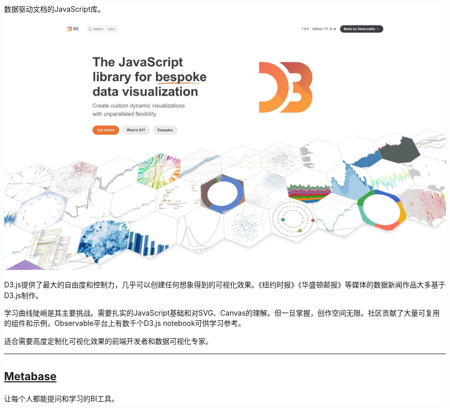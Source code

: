 数据驱动文档的JavaScript库。

![D3.js Screenshot](image/d3js.webp)


D3.js提供了最大的自由度和控制力，几乎可以创建任何想象得到的可视化效果。《纽约时报》《华盛顿邮报》等媒体的数据新闻作品大多基于D3.js制作。

学习曲线陡峭是其主要挑战。需要扎实的JavaScript基础和对SVG、Canvas的理解。但一旦掌握，创作空间无限。社区贡献了大量可复用的组件和示例，Observable平台上有数千个D3.js notebook可供学习参考。

适合需要高度定制化可视化效果的前端开发者和数据可视化专家。

---

## **[Metabase](https://www.metabase.com)**

让每个人都能提问和学习的BI工具。
